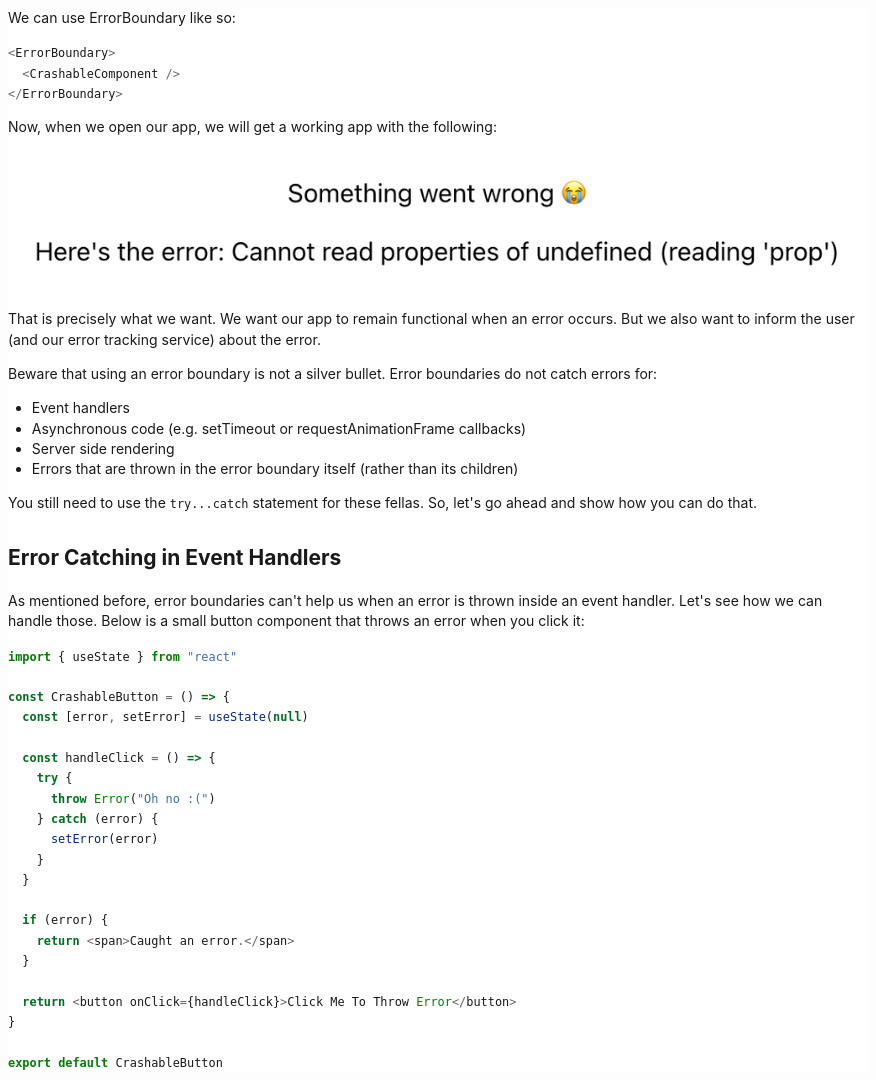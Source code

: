We can use ErrorBoundary like so:

```js
<ErrorBoundary>
  <CrashableComponent />
</ErrorBoundary>
```

Now, when we open our app, we will get a working app with the following:

![Error boundary shows the error](./error-boundary-error.png)

That is precisely what we want. We want our app to remain functional when an error occurs. But we also want to inform the user (and our error tracking service) about the error.

Beware that using an error boundary is not a silver bullet. Error boundaries do not catch errors for:

- Event handlers
- Asynchronous code (e.g. setTimeout or requestAnimationFrame callbacks)
- Server side rendering
- Errors that are thrown in the error boundary itself (rather than its children)

You still need to use the `try...catch` statement for these fellas. So, let's go ahead and show how you can do that.

## Error Catching in Event Handlers

As mentioned before, error boundaries can't help us when an error is thrown inside an event handler. Let's see how we can handle those. Below is a small button component that throws an error when you click it:

```js
import { useState } from "react"

const CrashableButton = () => {
  const [error, setError] = useState(null)

  const handleClick = () => {
    try {
      throw Error("Oh no :(")
    } catch (error) {
      setError(error)
    }
  }

  if (error) {
    return <span>Caught an error.</span>
  }

  return <button onClick={handleClick}>Click Me To Throw Error</button>
}

export default CrashableButton
```
